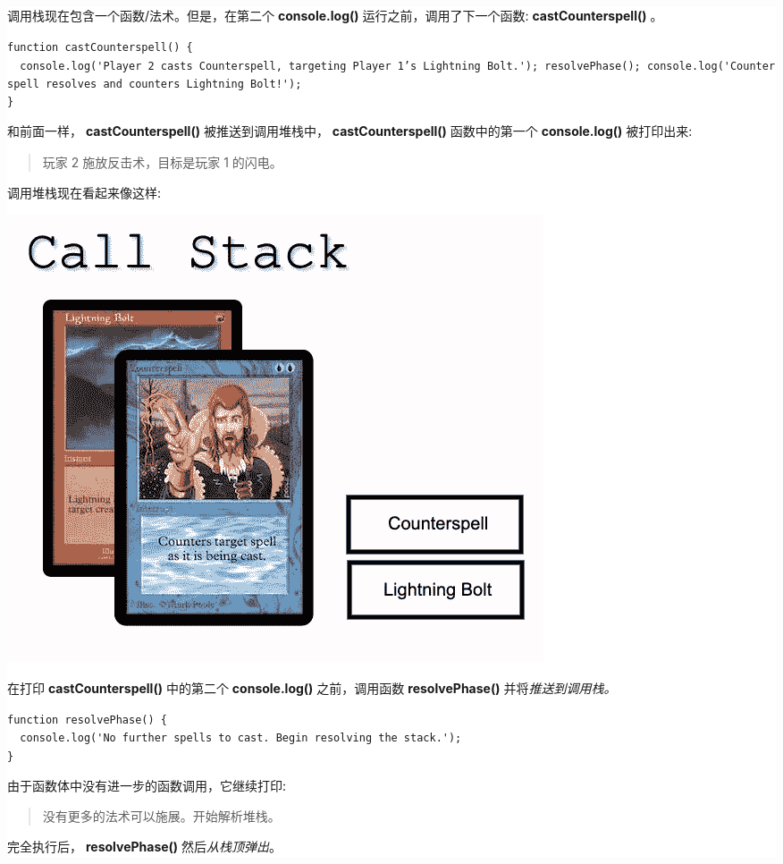 调用栈现在包含一个函数/法术。但是，在第二个 **console.log()** 运行之前，调用了下一个函数: **castCounterspell()** 。

```
function castCounterspell() {
  console.log('Player 2 casts Counterspell, targeting Player 1’s Lightning Bolt.'); resolvePhase(); console.log('Counterspell resolves and counters Lightning Bolt!');
}
```

和前面一样， **castCounterspell()** 被推送到调用堆栈中， **castCounterspell()** 函数中的第一个 **console.log()** 被打印出来:

> 玩家 2 施放反击术，目标是玩家 1 的闪电。

调用堆栈现在看起来像这样:

![](img/2d7730a9ac928dc02bd09346e6d05b54.png)

在打印 **castCounterspell()** 中的第二个 **console.log()** 之前，调用函数 **resolvePhase()** 并将*推送到调用栈。*

```
function resolvePhase() {
  console.log('No further spells to cast. Begin resolving the stack.');
}
```

由于函数体中没有进一步的函数调用，它继续打印:

> 没有更多的法术可以施展。开始解析堆栈。

完全执行后， **resolvePhase()** 然后*从栈顶弹出*。
